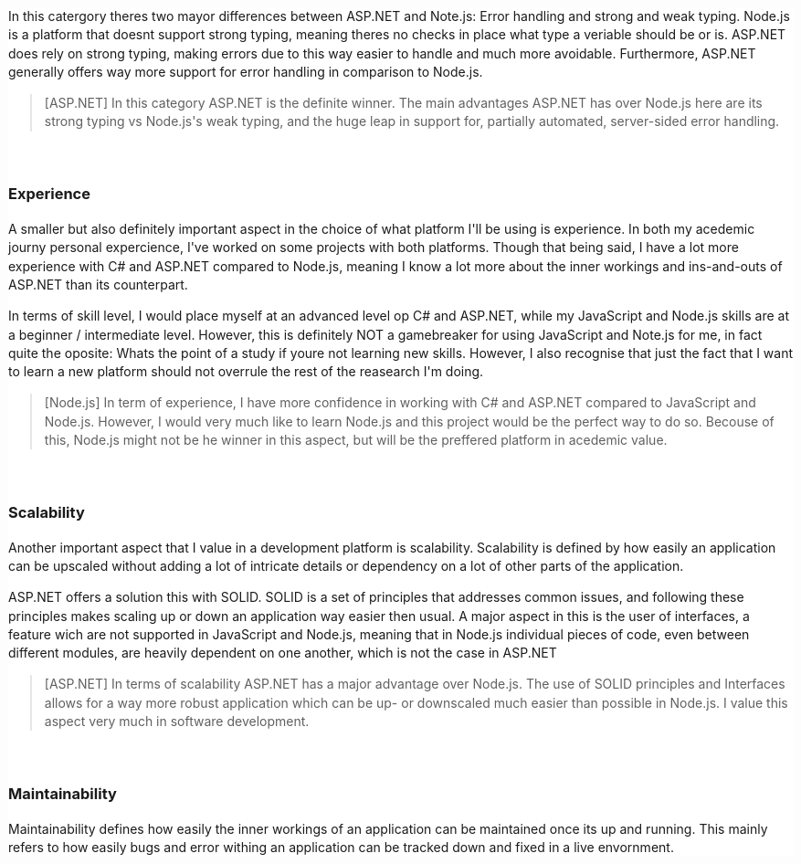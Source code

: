 In this catergory theres two mayor differences between ASP.NET and Note.js: Error handling and strong and weak typing. Node.js is a platform that doesnt support strong typing, meaning theres no checks in place what type a veriable should be or is. ASP.NET does rely on strong typing, making errors due to this way easier to handle and much more avoidable. Furthermore, ASP.NET generally offers way more support for error handling in comparison to Node.js.

> [ASP.NET] In this category ASP.NET is the definite winner. The main advantages ASP.NET has over Node.js here are its strong typing vs Node.js's weak typing, and the huge leap in support for, partially automated, server-sided error handling.

<br />

### Experience
A smaller but also definitely important aspect in the choice of what platform I'll be using is experience. In both my acedemic journy personal expercience, I've worked on some projects with both platforms. Though that being said, I have a lot more experience with C# and ASP.NET compared to Node.js, meaning I know a lot more about the inner workings and ins-and-outs of ASP.NET than its counterpart.

In terms of skill level, I would place myself at an advanced level op C# and ASP.NET, while my JavaScript and Node.js skills are at a beginner / intermediate level. However, this is definitely NOT a gamebreaker for using JavaScript and Note.js for me, in fact quite the oposite: Whats the point of a study if youre not learning new skills. However, I also recognise that just the fact that I want to learn a new platform should not overrule the rest of the reasearch I'm doing.

> [Node.js] In term of experience, I have more confidence in working with C# and ASP.NET compared to JavaScript and Node.js. However, I would very much like to learn Node.js and this project would be the perfect way to do so. Becouse of this, Node.js might not be he winner in this aspect, but will be the preffered platform in acedemic value.

<br />

### Scalability
Another important aspect that I value in a development platform is scalability. Scalability is defined by how easily an application can be upscaled without adding a lot of intricate details or dependency on a lot of other parts of the application. 

ASP.NET offers a solution this with SOLID. SOLID is a set of principles that addresses common issues, and following these principles makes scaling up or down an application way easier then usual. A major aspect in this is the user of interfaces, a feature wich are not supported in JavaScript and Node.js, meaning that in Node.js individual pieces of code, even between different modules, are heavily dependent on one another, which is not the case in ASP.NET

> [ASP.NET] In terms of scalability ASP.NET has a major advantage over Node.js. The use of SOLID principles and Interfaces allows for a way more robust application which can be up- or downscaled much easier than possible in Node.js. I value this aspect very much in software development.

<br />

### Maintainability
Maintainability defines how easily the inner workings of an application can be maintained once its up and running. This mainly refers to how easily bugs and error withing an application can be tracked down and fixed in a live envornment. 
